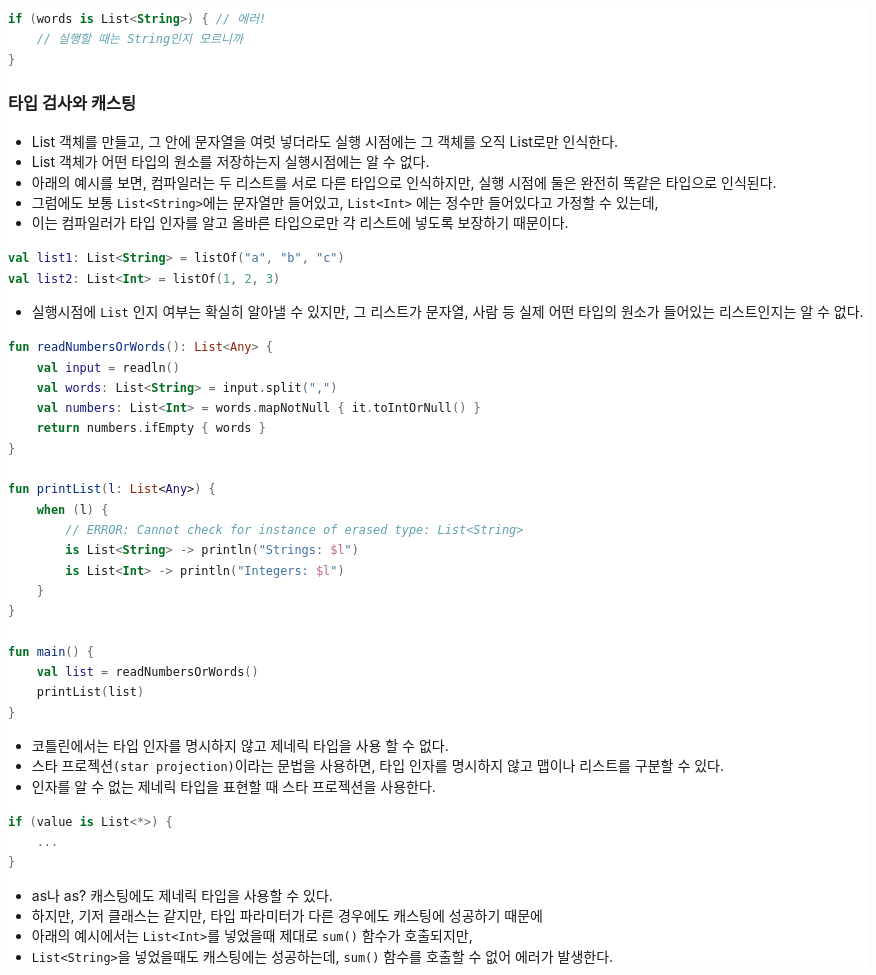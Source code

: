 ```kotlin
if (words is List<String>) { // 에러!
    // 실행할 때는 String인지 모르니까
}
```

### 타입 검사와 캐스팅

- List<String> 객체를 만들고, 그 안에 문자열을 여럿 넣더라도 실행 시점에는 그 객체를 오직 List로만 인식한다.
- List 객체가 어떤 타입의 원소를 저장하는지 실행시점에는 알 수 없다.
- 아래의 예시를 보면, 컴파일러는 두 리스트를 서로 다른 타입으로 인식하지만, 실행 시점에 둘은 완전히 똑같은 타입으로 인식된다.
- 그럼에도 보통 `List<String>`에는 문자열만 들어있고, `List<Int>` 에는 정수만 들어있다고 가정할 수 있는데,
- 이는 컴파일러가 타입 인자를 알고 올바른 타입으로만 각 리스트에 넣도록 보장하기 때문이다.

```kotlin
val list1: List<String> = listOf("a", "b", "c")
val list2: List<Int> = listOf(1, 2, 3)
```

- 실행시점에 `List` 인지 여부는 확실히 알아낼 수 있지만, 그 리스트가 문자열, 사람 등 실제 어떤 타입의 원소가 들어있는 리스트인지는 알 수 없다.

```kotlin
fun readNumbersOrWords(): List<Any> {
    val input = readln()
    val words: List<String> = input.split(",")
    val numbers: List<Int> = words.mapNotNull { it.toIntOrNull() }
    return numbers.ifEmpty { words }
}

fun printList(l: List<Any>) {
    when (l) {
        // ERROR: Cannot check for instance of erased type: List<String>
        is List<String> -> println("Strings: $l")
        is List<Int> -> println("Integers: $l")
    }
}

fun main() {
    val list = readNumbersOrWords()
    printList(list)
}
```

- 코틀린에서는 타입 인자를 명시하지 않고 제네릭 타입을 사용 할 수 없다.
- 스타 프로젝션`(star projection)`이라는 문법을 사용하면, 타입 인자를 명시하지 않고 맵이나 리스트를 구분할 수 있다.
- 인자를 알 수 없는 제네릭 타입을 표현할 때 스타 프로젝션을 사용한다.

```kotlin
if (value is List<*>) {
    ...
}
```

- as나 as? 캐스팅에도 제네릭 타입을 사용할 수 있다.
- 하지만, 기저 클래스는 같지만, 타입 파라미터가 다른 경우에도 캐스팅에 성공하기 때문에
- 아래의 예시에서는 `List<Int>`를 넣었을때 제대로 `sum()` 함수가 호출되지만,
- `List<String>`을 넣었을때도 캐스팅에는 성공하는데, `sum()` 함수를 호출할 수 없어 에러가 발생한다.
